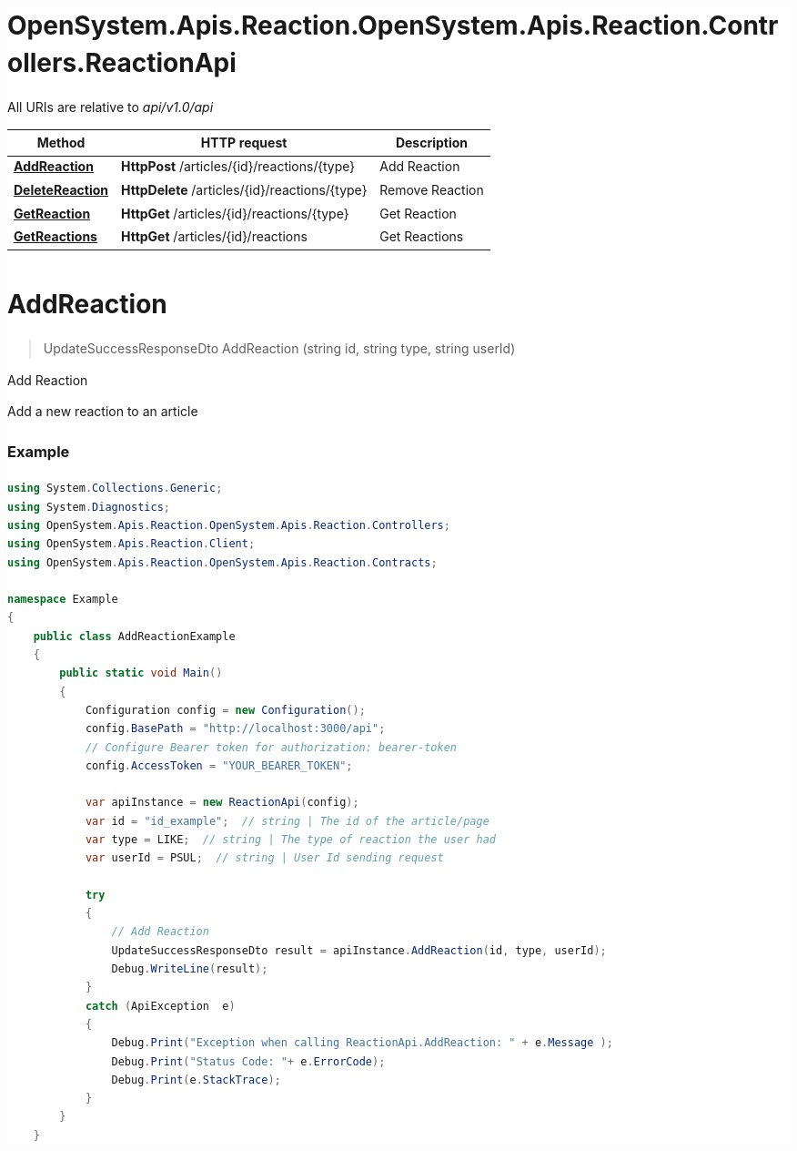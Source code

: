 # OpenSystem.Apis.Reaction.OpenSystem.Apis.Reaction.Controllers.ReactionApi

All URIs are relative to *api/v1.0/api*

Method | HTTP request | Description
------------- | ------------- | -------------
[**AddReaction**](ReactionApi.md#addreaction) | **HttpPost** /articles/{id}/reactions/{type} | Add Reaction
[**DeleteReaction**](ReactionApi.md#deletereaction) | **HttpDelete** /articles/{id}/reactions/{type} | Remove Reaction
[**GetReaction**](ReactionApi.md#getreaction) | **HttpGet** /articles/{id}/reactions/{type} | Get Reaction
[**GetReactions**](ReactionApi.md#getreactions) | **HttpGet** /articles/{id}/reactions | Get Reactions


<a name="addreaction"></a>
# **AddReaction**
> UpdateSuccessResponseDto AddReaction (string id, string type, string userId)

Add Reaction

Add a new reaction to an article

### Example
```csharp
using System.Collections.Generic;
using System.Diagnostics;
using OpenSystem.Apis.Reaction.OpenSystem.Apis.Reaction.Controllers;
using OpenSystem.Apis.Reaction.Client;
using OpenSystem.Apis.Reaction.OpenSystem.Apis.Reaction.Contracts;

namespace Example
{
    public class AddReactionExample
    {
        public static void Main()
        {
            Configuration config = new Configuration();
            config.BasePath = "http://localhost:3000/api";
            // Configure Bearer token for authorization: bearer-token
            config.AccessToken = "YOUR_BEARER_TOKEN";

            var apiInstance = new ReactionApi(config);
            var id = "id_example";  // string | The id of the article/page
            var type = LIKE;  // string | The type of reaction the user had
            var userId = PSUL;  // string | User Id sending request

            try
            {
                // Add Reaction
                UpdateSuccessResponseDto result = apiInstance.AddReaction(id, type, userId);
                Debug.WriteLine(result);
            }
            catch (ApiException  e)
            {
                Debug.Print("Exception when calling ReactionApi.AddReaction: " + e.Message );
                Debug.Print("Status Code: "+ e.ErrorCode);
                Debug.Print(e.StackTrace);
            }
        }
    }
```